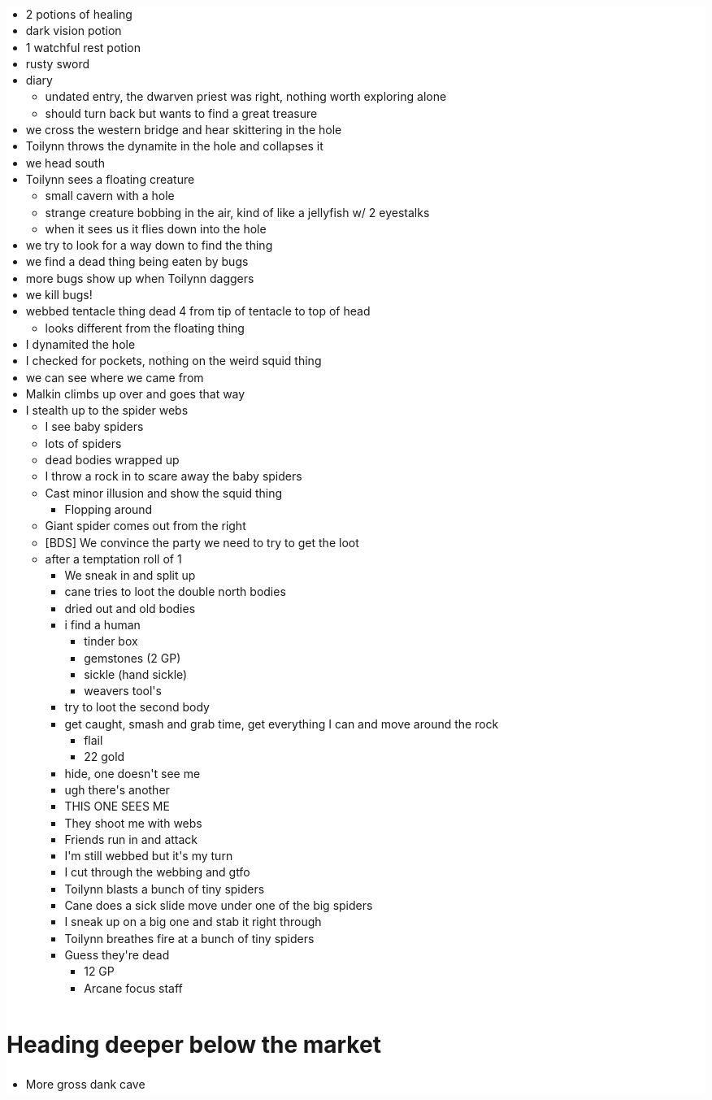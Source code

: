 - 2 potions of healing
- dark vision potion
- 1 watchful rest potion
- rusty sword
- diary
  - undated entry, the dwarven priest was right, nothing worth exploring alone
  - should turn back but wants to find a great treasure
- we cross the western bridge and hear skittering in the hole
- Toilynn throws the dynamite in the hole and collapses it
- we head south
- Toilynn sees a floating creature
  - small cavern with a hole
  - strange creature bobbing in the air, kind of like a jellyfish w/ 2 eyestalks
  - when it sees us it flies down into the hole
- we try to look for a way down to find the thing
- we find a dead thing being eaten by bugs
- more bugs show up when Toilynn daggers 
- we kill bugs!
- webbed tentacle thing dead 4 from tip of tentacle to top of head
  - looks different from the floating thing
- I dynamited the hole
- I checked for pockets, nothing on the weird squid thing
- we can see where we came from
- Malkin climbs up over and goes that way
- I stealth up to the spider webs
  - I see baby spiders
  - lots of spiders
  - dead bodies wrapped up
  - I throw a rock in to scare away the baby spiders
  - Cast minor illusion and show the squid thing
    - Flopping around
  - Giant spider comes out from the right
  - [BDS] We convince the party we need to try to get the loot
  - after a temptation roll of 1
    - We sneak in and split up
    - cane tries to loot the double north bodies
    - dried out and old bodies
    - i find a human
      - tinder box
      - gemstones (2 GP)
      - sickle (hand sickle)
      - weavers tool's
    - try to loot the second body
    - get caught, smash and grab time, get everything I can and move around the rock
      - flail
      - 22 gold
    - hide, one doesn't see me
    - ugh there's another
    - THIS ONE SEES ME
    - They shoot me with webs
    - Friends run in and attack
    - I'm still webbed but it's my turn
    - I cut through the webbing and gtfo
    - Toilynn blasts a bunch of tiny spiders
    - Cane does a sick slide move under one of the big spiders
    - I sneak up on a big one and stab it right through
    - Toilynn breathes fire at a bunch of tiny spiders
    - Guess they're dead
      - 12 GP
      - Arcane focus staff
# Heading deeper below the market
  - More gross dank cave